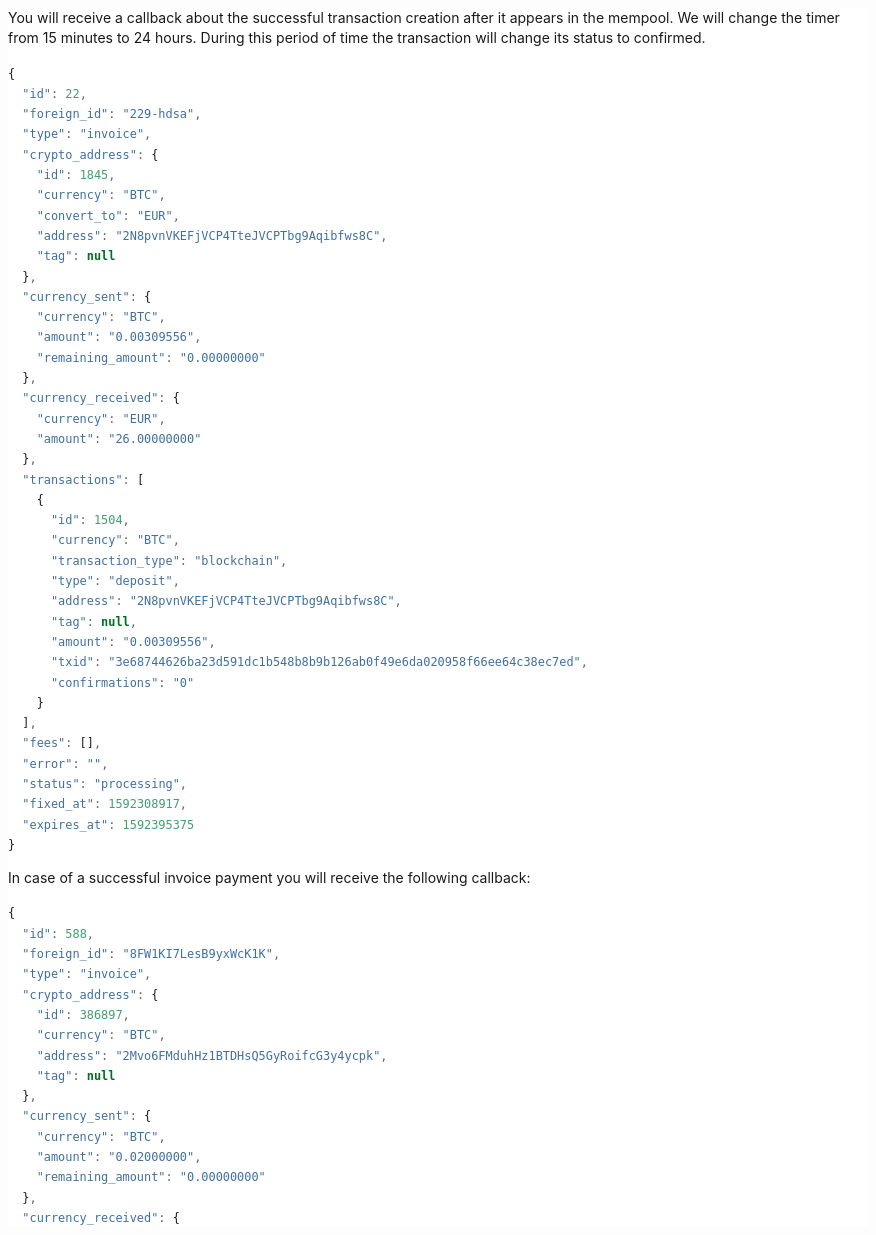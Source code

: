 You will receive a callback about the successful transaction creation after it appears in the mempool. We will change the timer from 15 minutes to 24 hours. During this period of time the transaction will change its status to confirmed.

```javascript
{
  "id": 22,
  "foreign_id": "229-hdsa",
  "type": "invoice",
  "crypto_address": {
    "id": 1845,
    "currency": "BTC",
    "convert_to": "EUR",
    "address": "2N8pvnVKEFjVCP4TteJVCPTbg9Aqibfws8C",
    "tag": null
  },
  "currency_sent": {
    "currency": "BTC",
    "amount": "0.00309556",
    "remaining_amount": "0.00000000"
  },
  "currency_received": {
    "currency": "EUR",
    "amount": "26.00000000"
  },
  "transactions": [
    {
      "id": 1504,
      "currency": "BTC",
      "transaction_type": "blockchain",
      "type": "deposit",
      "address": "2N8pvnVKEFjVCP4TteJVCPTbg9Aqibfws8C",
      "tag": null,
      "amount": "0.00309556",
      "txid": "3e68744626ba23d591dc1b548b8b9b126ab0f49e6da020958f66ee64c38ec7ed",
      "confirmations": "0"
    }
  ],
  "fees": [],
  "error": "",
  "status": "processing",
  "fixed_at": 1592308917,
  "expires_at": 1592395375
}
```

In case of a successful invoice payment you will receive the following callback:

```javascript
{
  "id": 588,
  "foreign_id": "8FW1KI7LesB9yxWcK1K",
  "type": "invoice",
  "crypto_address": {
    "id": 386897,
    "currency": "BTC",
    "address": "2Mvo6FMduhHz1BTDHsQ5GyRoifcG3y4ycpk",
    "tag": null
  },
  "currency_sent": {
    "currency": "BTC",
    "amount": "0.02000000",
    "remaining_amount": "0.00000000"
  },
  "currency_received": {
```